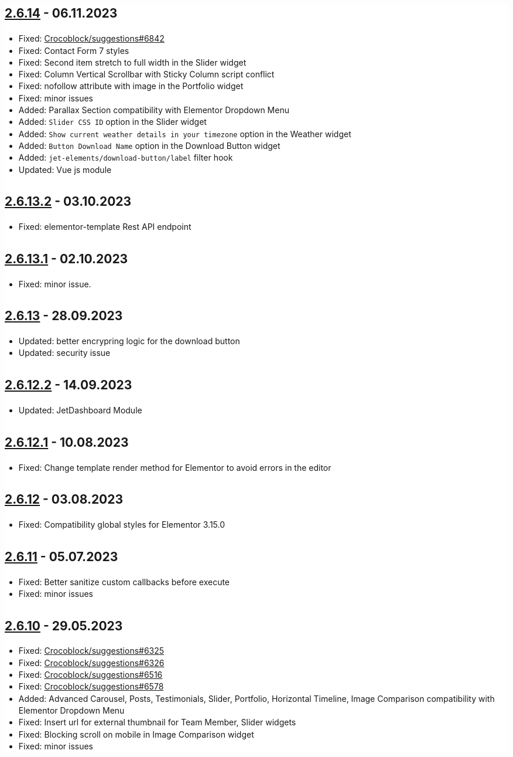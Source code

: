 ## [2.6.14](https://github.com/ZemezLab/jet-elements/archive/2.6.14.zip) - 06.11.2023
* Fixed: [Crocoblock/suggestions#6842](https://github.com/Crocoblock/suggestions/issues/6842)
* Fixed: Contact Form 7 styles
* Fixed: Second item stretch to full width in the Slider widget 
* Fixed: Column Vertical Scrollbar with Sticky Column script conflict
* Fixed: nofollow attribute with image in the Portfolio widget 
* Fixed: minor issues
* Added: Parallax Section compatibility with Elementor Dropdown Menu
* Added: `Slider CSS ID` option in the Slider widget
* Added: `Show current weather details in your timezone` option in the Weather widget
* Added: `Button Download Name` option in the Download Button widget
* Added: `jet-elements/download-button/label` filter hook
* Updated: Vue js module

## [2.6.13.2](https://github.com/ZemezLab/jet-elements/archive/2.6.13.2.zip) - 03.10.2023
* Fixed: elementor-template Rest API endpoint

## [2.6.13.1](https://github.com/ZemezLab/jet-elements/archive/2.6.13.1.zip) - 02.10.2023
* Fixed: minor issue.

## [2.6.13](https://github.com/ZemezLab/jet-elements/archive/2.6.13.zip) - 28.09.2023
* Updated: better encrypring logic for the download button
* Updated: security issue

## [2.6.12.2](https://github.com/ZemezLab/jet-elements/archive/2.6.12.2.zip) - 14.09.2023
* Updated: JetDashboard Module

## [2.6.12.1](https://github.com/ZemezLab/jet-elements/archive/2.6.12.1.zip) - 10.08.2023
* Fixed: Change template render method for Elementor to avoid errors in the editor 

## [2.6.12](https://github.com/ZemezLab/jet-elements/archive/2.6.12.zip) - 03.08.2023
* Fixed: Сompatibility global styles for Elementor 3.15.0

## [2.6.11](https://github.com/ZemezLab/jet-elements/archive/2.6.11.zip) - 05.07.2023
* Fixed: Better sanitize custom callbacks before execute
* Fixed: minor issues

## [2.6.10](https://github.com/ZemezLab/jet-elements/archive/2.6.10.zip) - 29.05.2023
* Fixed: [Crocoblock/suggestions#6325](https://github.com/Crocoblock/suggestions/issues/6325)
* Fixed: [Crocoblock/suggestions#6326](https://github.com/Crocoblock/suggestions/issues/6326)
* Fixed: [Crocoblock/suggestions#6516](https://github.com/Crocoblock/suggestions/issues/6516)
* Fixed: [Crocoblock/suggestions#6578](https://github.com/Crocoblock/suggestions/issues/6578)
* Added: Advanced Carousel, Posts, Testimonials, Slider, Portfolio, Horizontal Timeline, Image Comparison compatibility with Elementor Dropdown Menu
* Fixed: Insert url for external thumbnail for Team Member, Slider widgets
* Fixed: Blocking scroll on mobile in Image Comparison widget
* Fixed: minor issues
